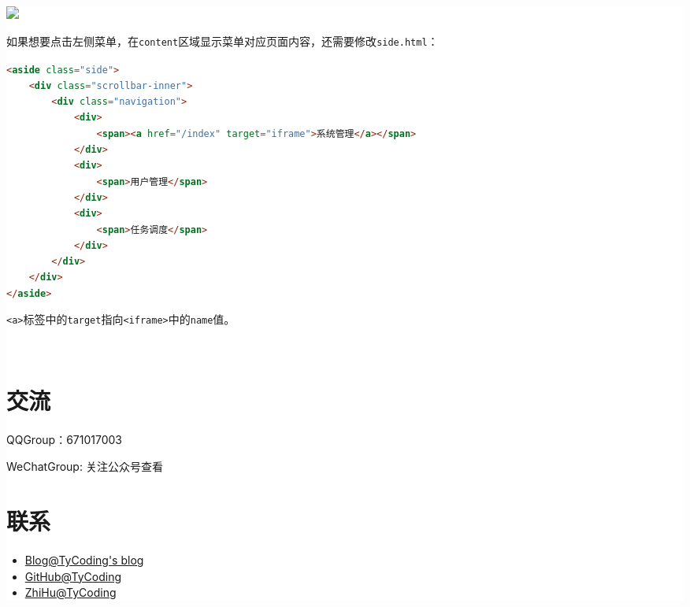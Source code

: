 ![](http://tycoding.cn/imgs/20200629093050.png)


如果想要点击左侧菜单，在`content`区域显示菜单对应页面内容，还需要修改`side.html`：

```html
<aside class="side">
    <div class="scrollbar-inner">
        <div class="navigation">
            <div>
                <span><a href="/index" target="iframe">系统管理</a></span>
            </div>
            <div>
                <span>用户管理</span>
            </div>
            <div>
                <span>任务调度</span>
            </div>
        </div>
    </div>
</aside>
```

`<a>`标签中的`target`指向`<iframe>`中的`name`值。





<br/>

# 交流

QQGroup：671017003   

WeChatGroup:  关注公众号查看

# 联系

- [Blog@TyCoding's blog](http://www.tycoding.cn)
- [GitHub@TyCoding](https://github.com/TyCoding)
- [ZhiHu@TyCoding](https://www.zhihu.com/people/tomo-83-82/activities)

